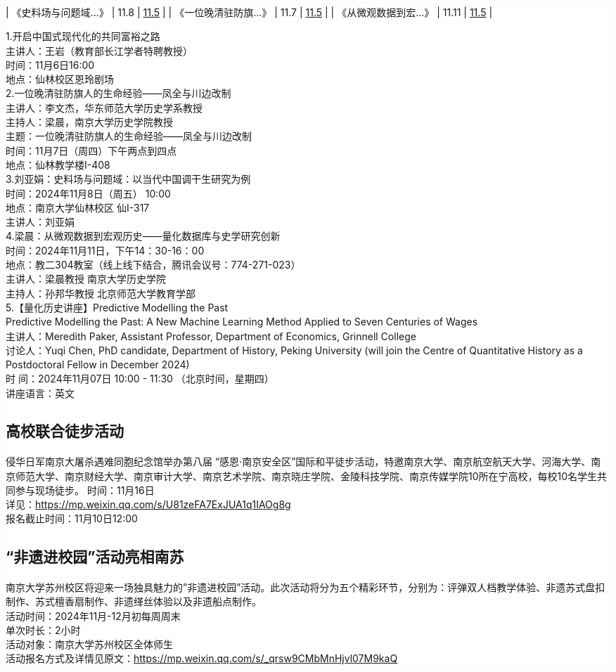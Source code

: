 | 《史料场与问题域...》 |   11.8   | [11.5](https://nik-nul.github.io/news/2024-11-05)  |
| 《一位晚清驻防旗...》 |   11.7   | [11.5](https://nik-nul.github.io/news/2024-11-05)  |
| 《从微观数据到宏...》 |  11.11   | [11.5](https://nik-nul.github.io/news/2024-11-05)  |

1.开启中国式现代化的共同富裕之路  
主讲人：王岩（教育部长江学者特聘教授）  
时间：11月6日16:00  
地点：仙林校区恩玲剧场  
2.一位晚清驻防旗人的生命经验——凤全与川边改制  
主讲人：李文杰，华东师范大学历史学系教授  
主持人：梁晨，南京大学历史学院教授  
主题：一位晚清驻防旗人的生命经验——凤全与川边改制  
时间：11月7日（周四）下午两点到四点  
地点：仙林教学楼I-408  
3.刘亚娟：史料场与问题域：以当代中国调干生研究为例  
时间：2024年11月8日（周五） 10:00  
地点：南京大学仙林校区 仙Ⅰ-317  
主讲人：刘亚娟  
4.梁晨：从微观数据到宏观历史——量化数据库与史学研究创新  
时间：2024年11月11日，下午14：30-16：00  
地点：教二304教室（线上线下结合，腾讯会议号：774-271-023）  
主讲人：梁晨教授 南京大学历史学院  
主持人：孙邦华教授 北京师范大学教育学部  
5.【量化历史讲座】Predictive Modelling the Past  
Predictive Modelling the Past: A New Machine Learning Method Applied to
Seven Centuries of Wages  
主讲人：Meredith Paker, Assistant Professor, Department of Economics,
Grinnell College  
讨论人：Yuqi Chen, PhD candidate, Department of History, Peking
University (will join the Centre of Quantitative History as a
Postdoctoral Fellow in December 2024)  
时 间：2024年11月07日 10:00 - 11:30 （北京时间，星期四）  
讲座语言：英文  

## 高校联合徒步活动

侵华日军南京大屠杀遇难同胞纪念馆举办第八届
“感恩·南京安全区”国际和平徒步活动，特邀南京大学、南京航空航天大学、河海大学、南京师范大学、南京财经大学、南京审计大学、南京艺术学院、南京晓庄学院、金陵科技学院、南京传媒学院10所在宁高校，每校10名学生共同参与现场徒步。
时间：11月16日  
详见：<https://mp.weixin.qq.com/s/U81zeFA7ExJUA1q1IAOg8g>  
报名截止时间：11月10日12:00

## “非遗进校园”活动亮相南苏

南京大学苏州校区将迎来一场独具魅力的”非遗进校园”活动。此次活动将分为五个精彩环节，分别为：评弹双人档教学体验、非遗苏式盘扣制作、苏式檀香扇制作、非遗缂丝体验以及非遗船点制作。  
活动时间：2024年11月-12月初每周周末  
单次时长：2小时  
活动对象：南京大学苏州校区全体师生  
活动报名方式及详情见原文：<https://mp.weixin.qq.com/s/_qrsw9CMbMnHjvl07M9kaQ>
